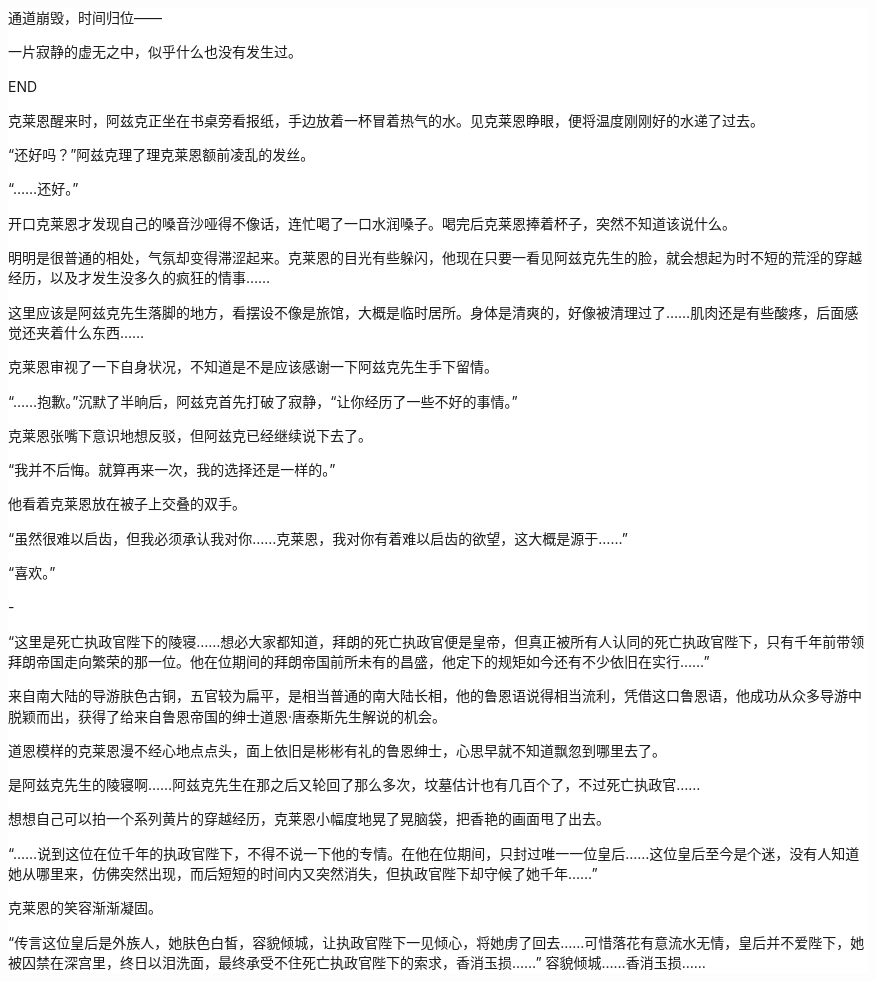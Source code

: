  

通道崩毁，时间归位——

一片寂静的虚无之中，似乎什么也没有发生过。

 

END

 

 

克莱恩醒来时，阿兹克正坐在书桌旁看报纸，手边放着一杯冒着热气的水。见克莱恩睁眼，便将温度刚刚好的水递了过去。

“还好吗？”阿兹克理了理克莱恩额前凌乱的发丝。

“……还好。”

开口克莱恩才发现自己的嗓音沙哑得不像话，连忙喝了一口水润嗓子。喝完后克莱恩捧着杯子，突然不知道该说什么。

明明是很普通的相处，气氛却变得滞涩起来。克莱恩的目光有些躲闪，他现在只要一看见阿兹克先生的脸，就会想起为时不短的荒淫的穿越经历，以及才发生没多久的疯狂的情事……

这里应该是阿兹克先生落脚的地方，看摆设不像是旅馆，大概是临时居所。身体是清爽的，好像被清理过了……肌肉还是有些酸疼，后面感觉还夹着什么东西……

克莱恩审视了一下自身状况，不知道是不是应该感谢一下阿兹克先生手下留情。

“……抱歉。”沉默了半晌后，阿兹克首先打破了寂静，“让你经历了一些不好的事情。”

克莱恩张嘴下意识地想反驳，但阿兹克已经继续说下去了。

“我并不后悔。就算再来一次，我的选择还是一样的。”

他看着克莱恩放在被子上交叠的双手。

“虽然很难以启齿，但我必须承认我对你……克莱恩，我对你有着难以启齿的欲望，这大概是源于……”

 

“喜欢。”

 

 

\-

 

 

“这里是死亡执政官陛下的陵寝……想必大家都知道，拜朗的死亡执政官便是皇帝，但真正被所有人认同的死亡执政官陛下，只有千年前带领拜朗帝国走向繁荣的那一位。他在位期间的拜朗帝国前所未有的昌盛，他定下的规矩如今还有不少依旧在实行……”

来自南大陆的导游肤色古铜，五官较为扁平，是相当普通的南大陆长相，他的鲁恩语说得相当流利，凭借这口鲁恩语，他成功从众多导游中脱颖而出，获得了给来自鲁恩帝国的绅士道恩·唐泰斯先生解说的机会。

道恩模样的克莱恩漫不经心地点点头，面上依旧是彬彬有礼的鲁恩绅士，心思早就不知道飘忽到哪里去了。

是阿兹克先生的陵寝啊……阿兹克先生在那之后又轮回了那么多次，坟墓估计也有几百个了，不过死亡执政官……

想想自己可以拍一个系列黄片的穿越经历，克莱恩小幅度地晃了晃脑袋，把香艳的画面甩了出去。

“……说到这位在位千年的执政官陛下，不得不说一下他的专情。在他在位期间，只封过唯一一位皇后……这位皇后至今是个迷，没有人知道她从哪里来，仿佛突然出现，而后短短的时间内又突然消失，但执政官陛下却守候了她千年……”

克莱恩的笑容渐渐凝固。

“传言这位皇后是外族人，她肤色白皙，容貌倾城，让执政官陛下一见倾心，将她虏了回去……可惜落花有意流水无情，皇后并不爱陛下，她被囚禁在深宫里，终日以泪洗面，最终承受不住死亡执政官陛下的索求，香消玉损……”
容貌倾城……香消玉损……
